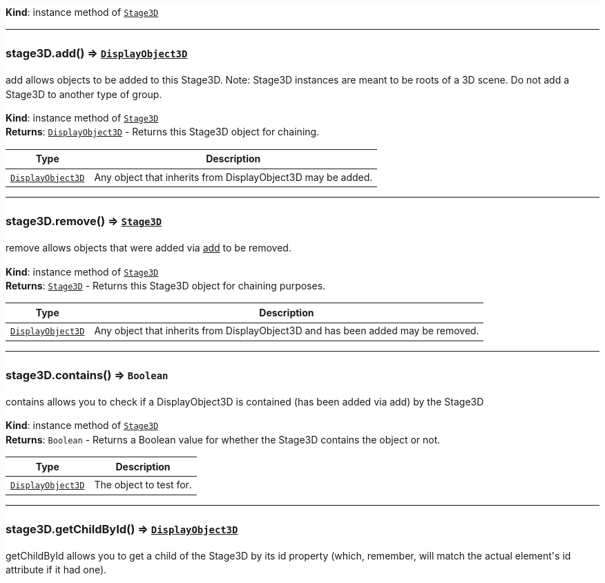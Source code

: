 **Kind**: instance method of [<code>Stage3D</code>](#Stage3D)  

* * *

<a name="Stage3D+add"></a>

### stage3D.add() ⇒ [<code>DisplayObject3D</code>](#DisplayObject3D)
add allows objects to be added to this Stage3D. Note: Stage3D instances are meant to be roots of a 3D scene. Do not add a Stage3D to another type of group.

**Kind**: instance method of [<code>Stage3D</code>](#Stage3D)  
**Returns**: [<code>DisplayObject3D</code>](#DisplayObject3D) - Returns this Stage3D object for chaining.  

| Type | Description |
| --- | --- |
| [<code>DisplayObject3D</code>](#DisplayObject3D) | Any object that inherits from DisplayObject3D may be added. |


* * *

<a name="Stage3D+remove"></a>

### stage3D.remove() ⇒ [<code>Stage3D</code>](#Stage3D)
remove allows objects that were added via [add](#Stage3D+add) to be removed.

**Kind**: instance method of [<code>Stage3D</code>](#Stage3D)  
**Returns**: [<code>Stage3D</code>](#Stage3D) - Returns this Stage3D object for chaining purposes.  

| Type | Description |
| --- | --- |
| [<code>DisplayObject3D</code>](#DisplayObject3D) | Any object that inherits from DisplayObject3D and has been added may be removed. |


* * *

<a name="Stage3D+contains"></a>

### stage3D.contains() ⇒ <code>Boolean</code>
contains allows you to check if a DisplayObject3D is contained (has been added via add) by the Stage3D

**Kind**: instance method of [<code>Stage3D</code>](#Stage3D)  
**Returns**: <code>Boolean</code> - Returns a Boolean value for whether the Stage3D contains the object or not.  

| Type | Description |
| --- | --- |
| [<code>DisplayObject3D</code>](#DisplayObject3D) | The object to test for. |


* * *

<a name="Stage3D+getChildById"></a>

### stage3D.getChildById() ⇒ [<code>DisplayObject3D</code>](#DisplayObject3D)
getChildById allows you to get a child of the Stage3D by its id property (which, remember, will match the actual element's id attribute if it had one).
